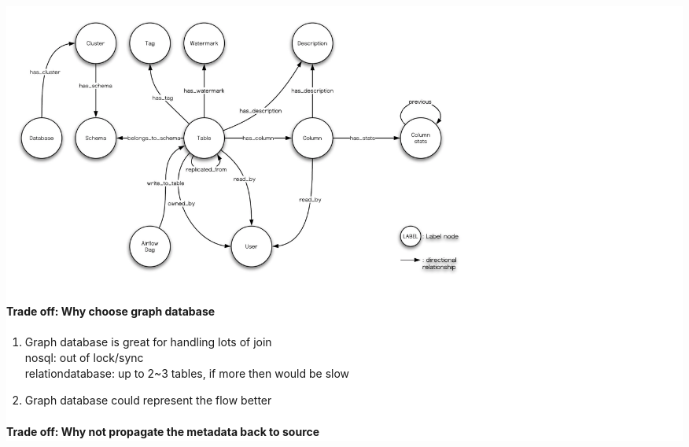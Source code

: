 
<img src="../resources/imgs/amundsen_metadata_service_4.png" alt="amundsen_metadata_service_4" width="600"/><br/>

#### Trade off: Why choose graph database

1. Graph database is great for handling lots of join  
      nosql: out of lock/sync  
      relationdatabase: up to 2~3 tables, if more then would be slow  

2. Graph database could represent the flow better


#### Trade off: Why not propagate the metadata back to source